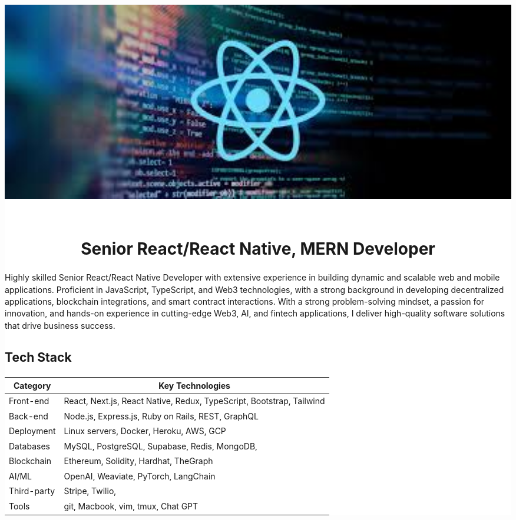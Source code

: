 <div align="center" >
  <img src="https://github.com/rnjs100/rnjs100/blob/main/images/react.jpg" width="100%" />
  <br><br>
  <h1>Senior React/React Native, MERN Developer</h1>
</div>

Highly skilled Senior React/React Native Developer with extensive experience in building
dynamic and scalable web and mobile applications. Proficient in JavaScript, TypeScript, and
Web3 technologies, with a strong background in developing decentralized applications,
blockchain integrations, and smart contract interactions.
With a strong problem-solving mindset, a passion for innovation, and hands-on experience in
cutting-edge Web3, AI, and fintech applications, I deliver high-quality software solutions that
drive business success.

## Tech Stack
| Category   | Key Technologies                                 |
|------------|--------------------------------------------------|
| Front-end  | React, Next.js, React Native, Redux, TypeScript, Bootstrap, Tailwind |
| Back-end   | Node.js, Express.js, Ruby on Rails, REST, GraphQL|
| Deployment | Linux servers, Docker, Heroku, AWS, GCP          |
| Databases  | MySQL, PostgreSQL, Supabase, Redis, MongoDB,  |
| Blockchain | Ethereum, Solidity, Hardhat, TheGraph            |
| AI/ML      | OpenAI, Weaviate, PyTorch, LangChain             |
| Third-party| Stripe, Twilio,
| Tools      | git, Macbook, vim, tmux, Chat GPT                |
